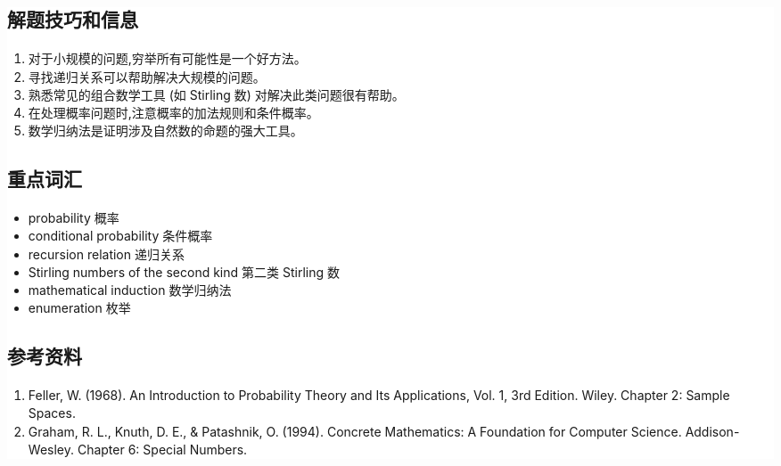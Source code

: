 ## 解题技巧和信息

1. 对于小规模的问题,穷举所有可能性是一个好方法。
2. 寻找递归关系可以帮助解决大规模的问题。
3. 熟悉常见的组合数学工具 (如 Stirling 数) 对解决此类问题很有帮助。
4. 在处理概率问题时,注意概率的加法规则和条件概率。
5. 数学归纳法是证明涉及自然数的命题的强大工具。

## 重点词汇

- probability 概率
- conditional probability 条件概率
- recursion relation 递归关系
- Stirling numbers of the second kind 第二类 Stirling 数
- mathematical induction 数学归纳法
- enumeration 枚举

## 参考资料

1. Feller, W. (1968). An Introduction to Probability Theory and Its Applications, Vol. 1, 3rd Edition. Wiley. Chapter 2: Sample Spaces.
2. Graham, R. L., Knuth, D. E., & Patashnik, O. (1994). Concrete Mathematics: A Foundation for Computer Science. Addison-Wesley. Chapter 6: Special Numbers.
